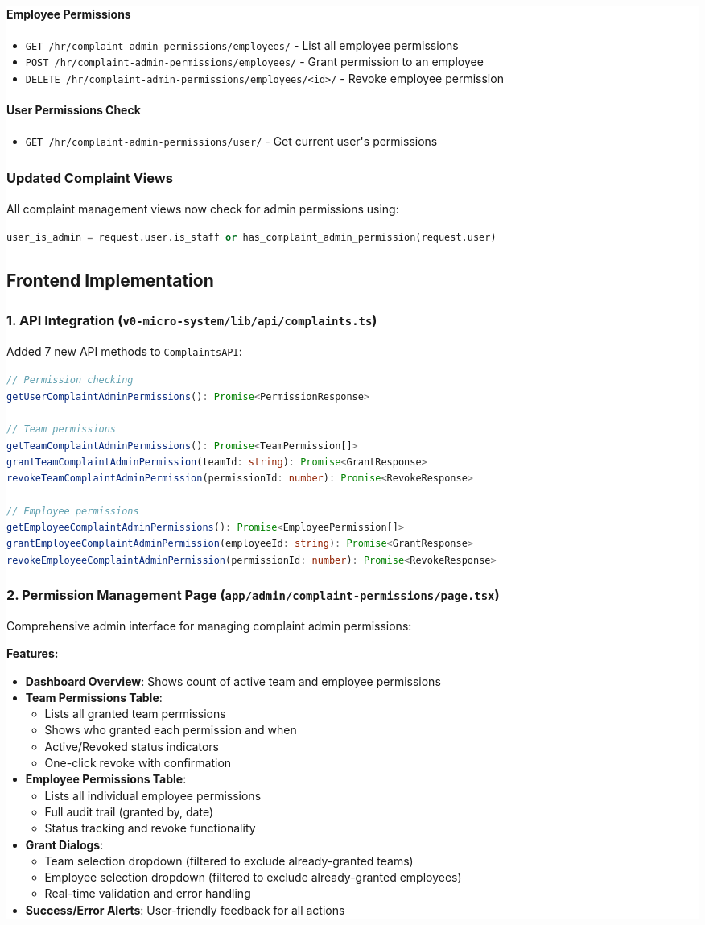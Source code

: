 #### Employee Permissions
- `GET /hr/complaint-admin-permissions/employees/` - List all employee permissions
- `POST /hr/complaint-admin-permissions/employees/` - Grant permission to an employee
- `DELETE /hr/complaint-admin-permissions/employees/<id>/` - Revoke employee permission

#### User Permissions Check
- `GET /hr/complaint-admin-permissions/user/` - Get current user's permissions

### Updated Complaint Views
All complaint management views now check for admin permissions using:
```python
user_is_admin = request.user.is_staff or has_complaint_admin_permission(request.user)
```

## Frontend Implementation

### 1. API Integration (`v0-micro-system/lib/api/complaints.ts`)

Added 7 new API methods to `ComplaintsAPI`:

```typescript
// Permission checking
getUserComplaintAdminPermissions(): Promise<PermissionResponse>

// Team permissions
getTeamComplaintAdminPermissions(): Promise<TeamPermission[]>
grantTeamComplaintAdminPermission(teamId: string): Promise<GrantResponse>
revokeTeamComplaintAdminPermission(permissionId: number): Promise<RevokeResponse>

// Employee permissions
getEmployeeComplaintAdminPermissions(): Promise<EmployeePermission[]>
grantEmployeeComplaintAdminPermission(employeeId: string): Promise<GrantResponse>
revokeEmployeeComplaintAdminPermission(permissionId: number): Promise<RevokeResponse>
```

### 2. Permission Management Page (`app/admin/complaint-permissions/page.tsx`)

Comprehensive admin interface for managing complaint admin permissions:

**Features:**
- **Dashboard Overview**: Shows count of active team and employee permissions
- **Team Permissions Table**: 
  - Lists all granted team permissions
  - Shows who granted each permission and when
  - Active/Revoked status indicators
  - One-click revoke with confirmation
- **Employee Permissions Table**:
  - Lists all individual employee permissions
  - Full audit trail (granted by, date)
  - Status tracking and revoke functionality
- **Grant Dialogs**:
  - Team selection dropdown (filtered to exclude already-granted teams)
  - Employee selection dropdown (filtered to exclude already-granted employees)
  - Real-time validation and error handling
- **Success/Error Alerts**: User-friendly feedback for all actions
